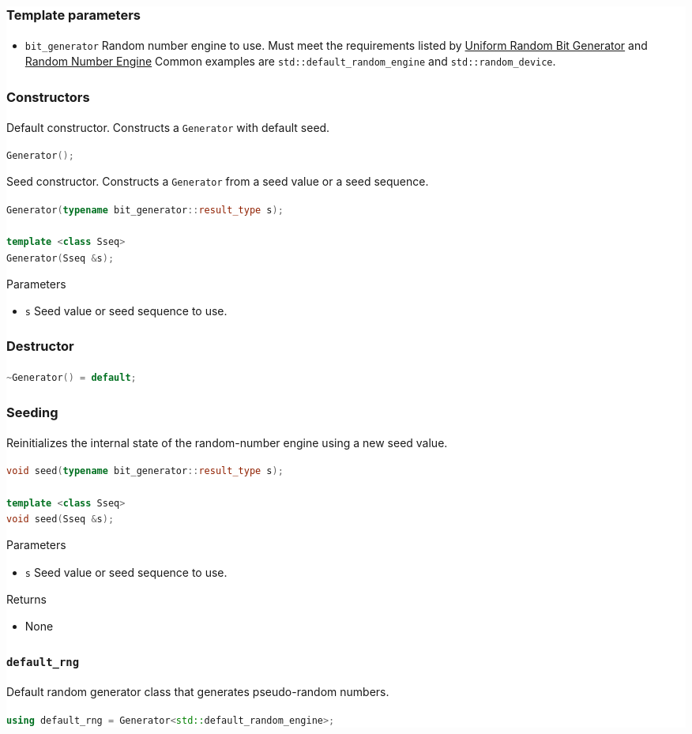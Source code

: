 ### Template parameters

* `bit_generator` Random number engine to use. Must meet the requirements
listed by [Uniform Random Bit Generator](https://en.cppreference.com/w/cpp/named_req/UniformRandomBitGenerator)
and [Random Number Engine](https://en.cppreference.com/w/cpp/named_req/RandomNumberEngine)
Common examples are `std::default_random_engine` and `std::random_device`.

### Constructors

Default constructor. Constructs a `Generator` with default seed.
```cpp
Generator();
```

Seed constructor. Constructs a `Generator` from a seed value or a seed
sequence.
```cpp
Generator(typename bit_generator::result_type s);

template <class Sseq>
Generator(Sseq &s);
```

Parameters

* `s` Seed value or seed sequence to use.

### Destructor

```cpp
~Generator() = default;
```

### Seeding

Reinitializes the internal state of the random-number engine using a new seed
value.
```cpp
void seed(typename bit_generator::result_type s);

template <class Sseq>
void seed(Sseq &s);
```

Parameters

* `s` Seed value or seed sequence to use.

Returns

* None

### `default_rng`

Default random generator class that generates pseudo-random numbers.
```cpp
using default_rng = Generator<std::default_random_engine>;
```
